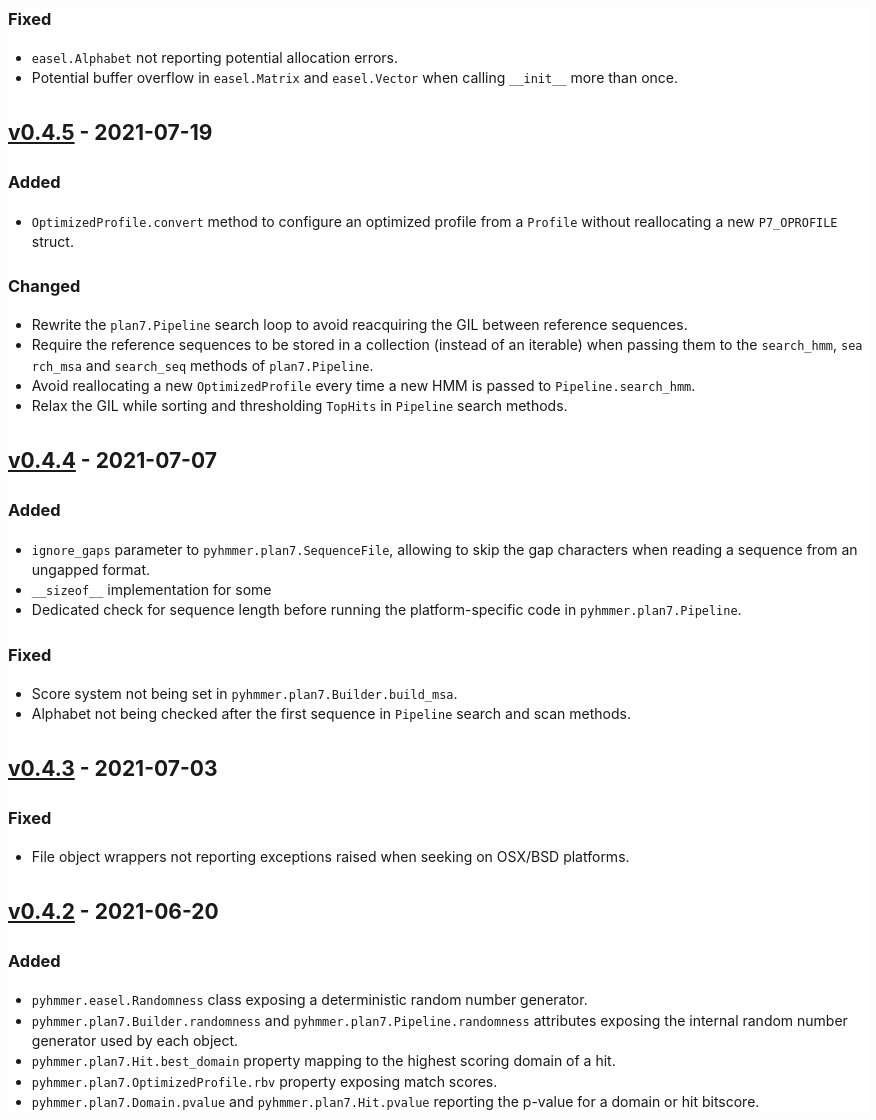 ### Fixed
- `easel.Alphabet` not reporting potential allocation errors.
- Potential buffer overflow in `easel.Matrix` and `easel.Vector` when calling `__init__` more than once.


## [v0.4.5] - 2021-07-19
[v0.4.5]: https://github.com/althonos/pyhmmer/compare/v0.4.4...v0.4.5

### Added
- `OptimizedProfile.convert` method to configure an optimized profile from a `Profile` without reallocating a new `P7_OPROFILE` struct.

### Changed
- Rewrite the `plan7.Pipeline` search loop to avoid reacquiring the GIL between reference sequences.
- Require the reference sequences to be stored in a collection (instead of an iterable) when passing them to the `search_hmm`, `search_msa` and `search_seq` methods of `plan7.Pipeline`.
- Avoid reallocating a new `OptimizedProfile` every time a new HMM is passed to `Pipeline.search_hmm`.
- Relax the GIL while sorting and thresholding `TopHits` in `Pipeline` search methods.


## [v0.4.4] - 2021-07-07
[v0.4.4]: https://github.com/althonos/pyhmmer/compare/v0.4.3...v0.4.4

### Added
- `ignore_gaps` parameter to `pyhmmer.plan7.SequenceFile`, allowing to skip the gap characters when reading a sequence from an ungapped format.
- `__sizeof__` implementation for some
- Dedicated check for sequence length before running the platform-specific code in `pyhmmer.plan7.Pipeline`.

### Fixed
- Score system not being set in `pyhmmer.plan7.Builder.build_msa`.
- Alphabet not being checked after the first sequence in `Pipeline` search and scan methods.


## [v0.4.3] - 2021-07-03
[v0.4.3]: https://github.com/althonos/pyhmmer/compare/v0.4.2...v0.4.3

### Fixed
- File object wrappers not reporting exceptions raised when seeking on OSX/BSD platforms.


## [v0.4.2] - 2021-06-20
[v0.4.2]: https://github.com/althonos/pyhmmer/compare/v0.4.1...v0.4.2

### Added
- `pyhmmer.easel.Randomness` class exposing a deterministic random number generator.
- `pyhmmer.plan7.Builder.randomness` and `pyhmmer.plan7.Pipeline.randomness` attributes exposing the internal random number generator used by each object.
- `pyhmmer.plan7.Hit.best_domain` property mapping to the highest scoring domain of a hit.
- `pyhmmer.plan7.OptimizedProfile.rbv` property exposing match scores.
- `pyhmmer.plan7.Domain.pvalue` and `pyhmmer.plan7.Hit.pvalue` reporting the p-value for a domain or hit bitscore.


[Unreleased]: https://github.com/althonos/pyhmmer/compare/v0.11.2...HEAD
[v0.11.2]: https://github.com/althonos/pyhmmer/compare/v0.11.1...v0.11.2
[v0.11.1]: https://github.com/althonos/pyhmmer/compare/v0.11.0...v0.11.1
[v0.11.0]: https://github.com/althonos/pyhmmer/compare/v0.10.14...v0.10.15
[v0.10.15]: https://github.com/althonos/pyhmmer/compare/v0.10.14...v0.10.15
[v0.10.14]: https://github.com/althonos/pyhmmer/compare/v0.10.13...v0.10.14
[v0.10.13]: https://github.com/althonos/pyhmmer/compare/v0.10.12...v0.10.13
[v0.10.12]: https://github.com/althonos/pyhmmer/compare/v0.10.11...v0.10.12
[v0.10.11]: https://github.com/althonos/pyhmmer/compare/v0.10.10...v0.10.11
[v0.10.10]: https://github.com/althonos/pyhmmer/compare/v0.10.9...v0.10.10
[v0.10.9]: https://github.com/althonos/pyhmmer/compare/v0.10.8...v0.10.9
[v0.10.8]: https://github.com/althonos/pyhmmer/compare/v0.10.7...v0.10.8
[v0.10.7]: https://github.com/althonos/pyhmmer/compare/v0.10.6...v0.10.7
[v0.10.6]: https://github.com/althonos/pyhmmer/compare/v0.10.5...v0.10.6
[v0.10.5]: https://github.com/althonos/pyhmmer/compare/v0.10.4...v0.10.5
[v0.10.4]: https://github.com/althonos/pyhmmer/compare/v0.10.3...v0.10.4
[v0.10.3]: https://github.com/althonos/pyhmmer/compare/v0.10.2...v0.10.3
[v0.10.2]: https://github.com/althonos/pyhmmer/compare/v0.10.1...v0.10.2
[v0.10.1]: https://github.com/althonos/pyhmmer/compare/v0.10.0...v0.10.1
[v0.10.0]: https://github.com/althonos/pyhmmer/compare/v0.9.0...v0.10.0
[v0.9.0]: https://github.com/althonos/pyhmmer/compare/v0.8.2...v0.9.0
[v0.8.2]: https://github.com/althonos/pyhmmer/compare/v0.8.1...v0.8.2
[v0.8.1]: https://github.com/althonos/pyhmmer/compare/v0.8.0...v0.8.1
[v0.8.0]: https://github.com/althonos/pyhmmer/compare/v0.7.4...v0.8.0
[v0.7.4]: https://github.com/althonos/pyhmmer/compare/v0.7.3...v0.7.4
[v0.7.3]: https://github.com/althonos/pyhmmer/compare/v0.7.2...v0.7.3
[v0.7.2]: https://github.com/althonos/pyhmmer/compare/v0.7.1...v0.7.2
[v0.7.1]: https://github.com/althonos/pyhmmer/compare/v0.7.0...v0.7.1
[v0.7.0]: https://github.com/althonos/pyhmmer/compare/v0.6.3...v0.7.0
[v0.6.3]: https://github.com/althonos/pyhmmer/compare/v0.6.2...v0.6.3
[v0.6.2]: https://github.com/althonos/pyhmmer/compare/v0.6.1...v0.6.2
[v0.6.1]: https://github.com/althonos/pyhmmer/compare/v0.6.0...v0.6.1
[v0.6.0]: https://github.com/althonos/pyhmmer/compare/v0.5.0...v0.6.0
[v0.5.0]: https://github.com/althonos/pyhmmer/compare/v0.4.11...v0.5.0
[v0.4.11]: https://github.com/althonos/pyhmmer/compare/v0.4.10...v0.4.11
[v0.4.10]: https://github.com/althonos/pyhmmer/compare/v0.4.9...v0.4.10
[v0.4.9]: https://github.com/althonos/pyhmmer/compare/v0.4.8...v0.4.9
[v0.4.8]: https://github.com/althonos/pyhmmer/compare/v0.4.7...v0.4.8
[v0.4.7]: https://github.com/althonos/pyhmmer/compare/v0.4.6...v0.4.7
[v0.4.6]: https://github.com/althonos/pyhmmer/compare/v0.4.5...v0.4.6
[v0.4.1]: https://github.com/althonos/pyhmmer/compare/v0.4.0...v0.4.1
[v0.4.0]: https://github.com/althonos/pyhmmer/compare/v0.3.1...v0.4.0
[v0.3.1]: https://github.com/althonos/pyhmmer/compare/v0.3.0...v0.3.1
[v0.3.0]: https://github.com/althonos/pyhmmer/compare/v0.2.2...v0.3.0
[v0.2.2]: https://github.com/althonos/pyhmmer/compare/v0.2.1...v0.2.2
[v0.2.1]: https://github.com/althonos/pyhmmer/compare/v0.2.0...v0.2.1
[v0.2.0]: https://github.com/althonos/pyhmmer/compare/v0.1.4...v0.2.0
[v0.1.4]: https://github.com/althonos/pyhmmer/compare/v0.1.3...v0.1.4
[v0.1.3]: https://github.com/althonos/pyhmmer/compare/v0.1.2...v0.1.3
[v0.1.2]: https://github.com/althonos/pyhmmer/compare/v0.1.1...v0.1.2
[v0.1.1]: https://github.com/althonos/pyhmmer/compare/v0.1.0...v0.1.1
[v0.1.0]: https://github.com/althonos/pyhmmer/compare/v0.1.0-a5...v0.1.0
[v0.1.0-a5]: https://github.com/althonos/pyhmmer/compare/v0.1.0-a4...v0.1.0-a5
[v0.1.0-a4]: https://github.com/althonos/pyhmmer/compare/v0.1.0-a3...v0.1.0-a4
[v0.1.0-a3]: https://github.com/althonos/pyhmmer/compare/v0.1.0-a2...v0.1.0-a3
[v0.1.0-a2]: https://github.com/althonos/pyhmmer/compare/v0.1.0-a1...v0.1.0-a2
[v0.1.0-a1]: https://github.com/althonos/pyhmmer/compare/fe4c279...v0.1.0-a1